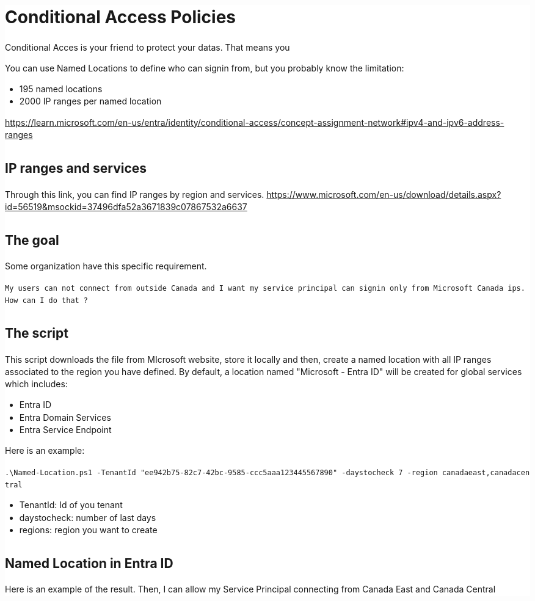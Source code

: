 # Conditional Access Policies

Conditional Acces is your friend to protect your datas. That means you 

You can use Named Locations to define who can signin from, but you probably know the limitation:
- 195 named locations
- 2000 IP ranges per named location

https://learn.microsoft.com/en-us/entra/identity/conditional-access/concept-assignment-network#ipv4-and-ipv6-address-ranges


## IP ranges and services

Through this link, you can find IP ranges by region and services.
https://www.microsoft.com/en-us/download/details.aspx?id=56519&msockid=37496dfa52a3671839c07867532a6637


## The goal
Some organization have this specific requirement.
```
My users can not connect from outside Canada and I want my service principal can signin only from Microsoft Canada ips. How can I do that ?
```

## The script

This script downloads the file from MIcrosoft website, store it locally and then, create a named location with all IP ranges associated to the region you have defined.
By default, a location named "Microsoft - Entra ID" will be created for global services which includes:
- Entra ID
- Entra Domain Services
- Entra Service Endpoint

Here is an example:
```
.\Named-Location.ps1 -TenantId "ee942b75-82c7-42bc-9585-ccc5aaa123445567890" -daystocheck 7 -region canadaeast,canadacentral
```
- TenantId: Id of you tenant
- daystocheck: number of last days 
- regions: region you want to create


## Named Location in Entra ID

Here is an example of the result. Then, I can allow my Service Principal connecting from Canada East and Canada Central

<p align="center" width="100%">